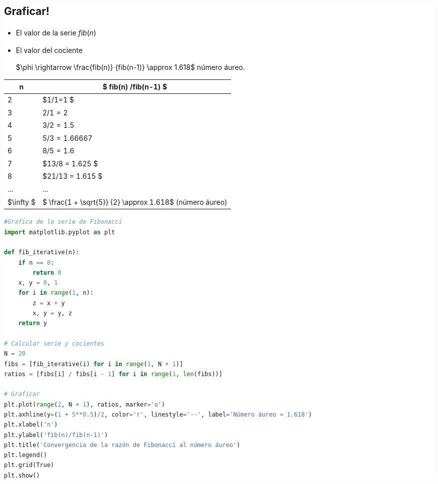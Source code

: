 ``` python

```

## Graficar!
* El valor de la serie $fib(n)$
* El valor del cociente 

    $\phi \rightarrow \frac{fib(n)} {fib(n-1)} \approx 1.618$ número áureo.


| n | $ fib(n) /fib(n-1) $ |
| -- | -- |
| 2 | $1/1=1 $ |
| 3 | $2/1 = 2$ |
| 4 | $3/2 = 1.5$ |
| 5 | $5/3= 1.66667$ |
| 6 | $8/5= 1.6$ |
| 7 | $13/8 = 1.625 $ |
| 8 | $21/13 = 1.615 $ |
| ... | ... |
|$\infty $ | $ \frac{1 + \sqrt{5}} {2} \approx 1.618$ (número áureo) |

``` python
#Grafica de la serie de Fibonacci
import matplotlib.pyplot as plt

def fib_iterative(n):
    if n == 0:
        return 0
    x, y = 0, 1
    for i in range(1, n):
        z = x + y
        x, y = y, z
    return y

# Calcular serie y cocientes
N = 20
fibs = [fib_iterative(i) for i in range(1, N + 1)]
ratios = [fibs[i] / fibs[i - 1] for i in range(1, len(fibs))]

# Graficar
plt.plot(range(2, N + 1), ratios, marker='o')
plt.axhline(y=(1 + 5**0.5)/2, color='r', linestyle='--', label='Número áureo ≈ 1.618')
plt.xlabel('n')
plt.ylabel('fib(n)/fib(n-1)')
plt.title('Convergencia de la razón de Fibonacci al número áureo')
plt.legend()
plt.grid(True)
plt.show()
```